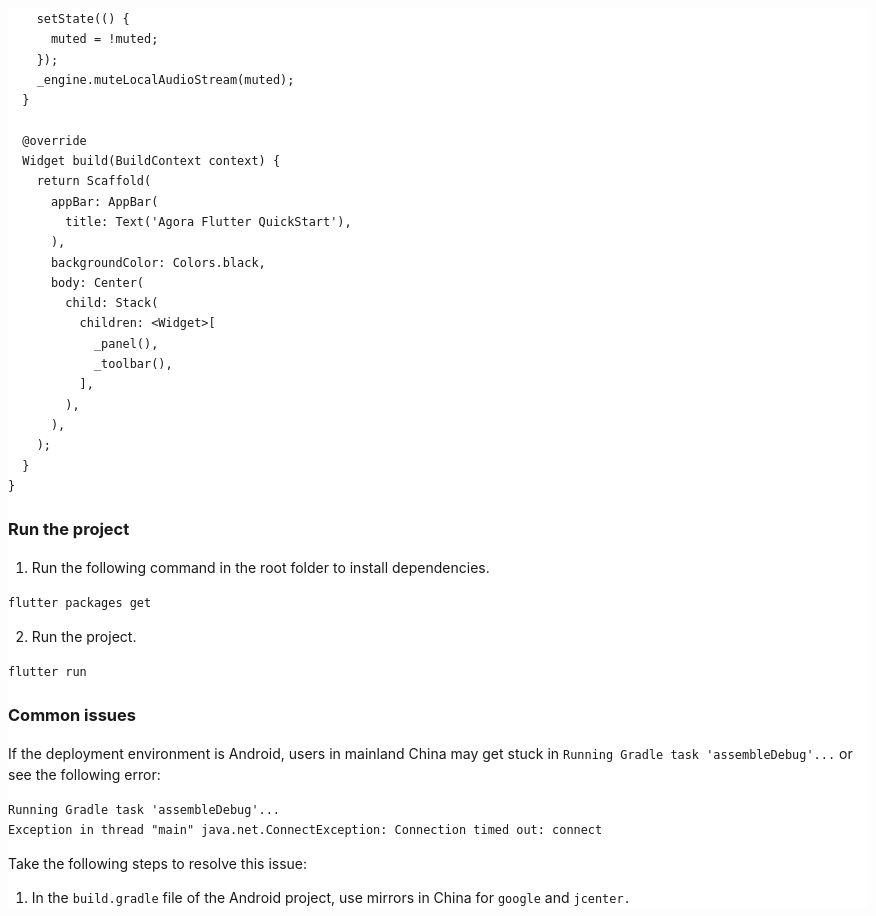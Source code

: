 ```
    setState(() {
      muted = !muted;
    });
    _engine.muteLocalAudioStream(muted);
  }
 
  @override
  Widget build(BuildContext context) {
    return Scaffold(
      appBar: AppBar(
        title: Text('Agora Flutter QuickStart'),
      ),
      backgroundColor: Colors.black,
      body: Center(
        child: Stack(
          children: <Widget>[
            _panel(),
            _toolbar(),
          ],
        ),
      ),
    );
  }
}
```

### Run the project

1. Run the following command in the root folder to install dependencies.

```
flutter packages get
```

2. Run the project.

```
flutter run
```

### Common issues

If the deployment environment is Android, users in mainland China may get stuck in `Running Gradle task 'assembleDebug'...` or see the following error:

```
Running Gradle task 'assembleDebug'...
Exception in thread "main" java.net.ConnectException: Connection timed out: connect
```

Take the following steps to resolve this issue:

1. In the `build.gradle` file of the Android project, use mirrors in China for `google` and `jcenter.`
